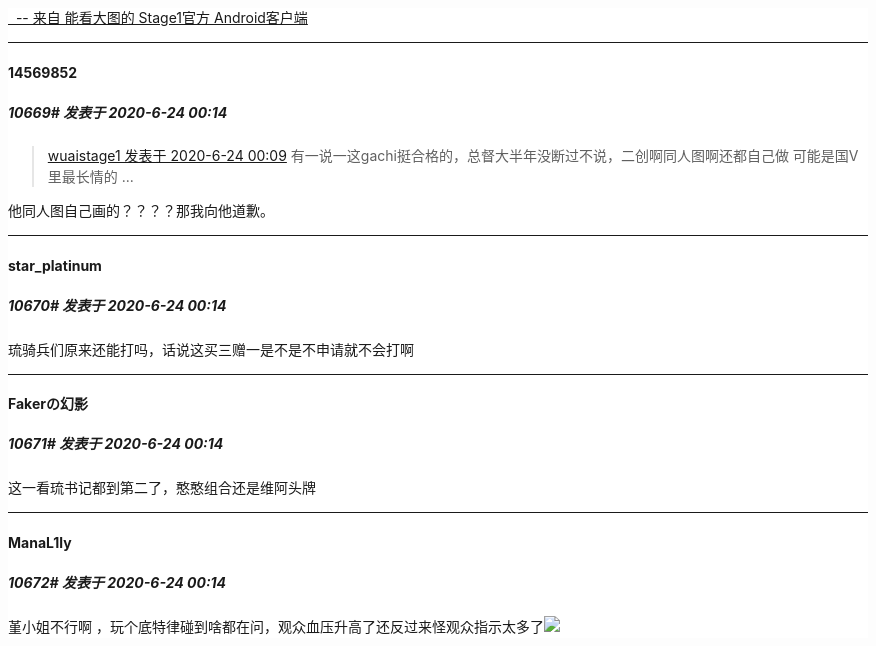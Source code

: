 [  -- 来自 能看大图的 Stage1官方 Android客户端](https://www.coolapk.com/apk/140634)







-----

####  14569852  
##### 10669#       发表于 2020-6-24 00:14



<blockquote><a href="httphttps://bbs.saraba1st.com/2b/forum.php?mod=redirect&amp;goto=findpost&amp;pid=47926735&amp;ptid=1942338" target="_blank">wuaistage1 发表于 2020-6-24 00:09</a>
有一说一这gachi挺合格的，总督大半年没断过不说，二创啊同人图啊还都自己做 可能是国V里最长情的 ...</blockquote>
他同人图自己画的？？？？那我向他道歉。







-----

####  star_platinum  
##### 10670#       发表于 2020-6-24 00:14




琉骑兵们原来还能打吗，话说这买三赠一是不是不申请就不会打啊







-----

####  Fakerの幻影  
##### 10671#       发表于 2020-6-24 00:14




这一看琉书记都到第二了，憨憨组合还是维阿头牌







-----

####  ManaL1ly  
##### 10672#       发表于 2020-6-24 00:14




堇小姐不行啊 ，玩个底特律碰到啥都在问，观众血压升高了还反过来怪观众指示太多了<img src="https://static.saraba1st.com/image/smiley/face2017/126.png" referrerpolicy="no-referrer">
